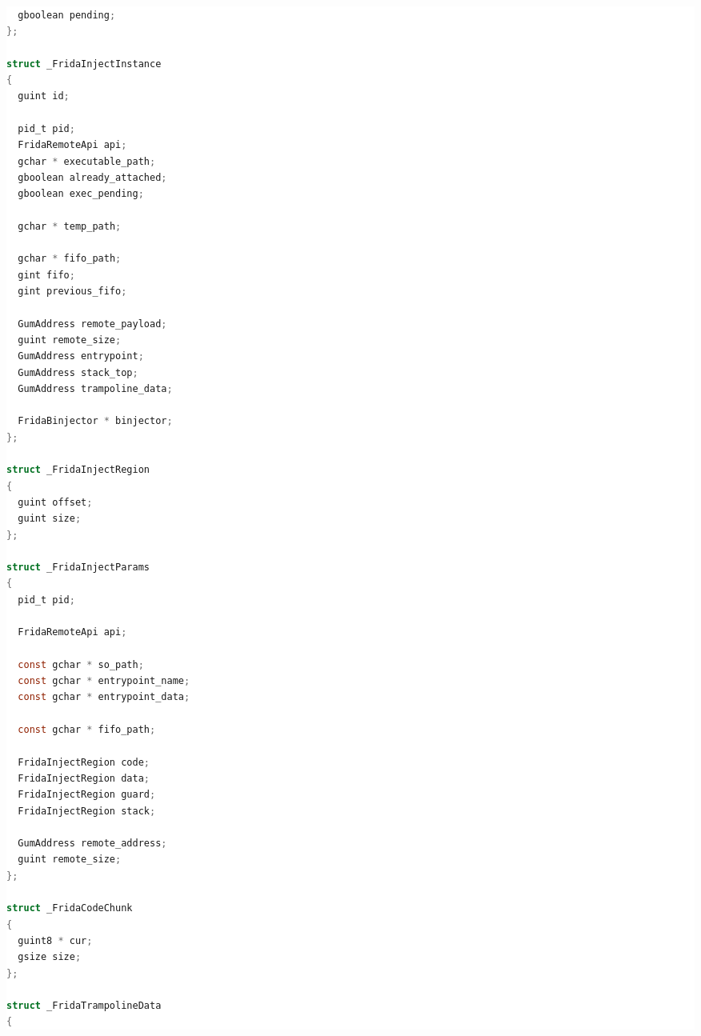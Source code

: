 ```c
  gboolean pending;
};

struct _FridaInjectInstance
{
  guint id;

  pid_t pid;
  FridaRemoteApi api;
  gchar * executable_path;
  gboolean already_attached;
  gboolean exec_pending;

  gchar * temp_path;

  gchar * fifo_path;
  gint fifo;
  gint previous_fifo;

  GumAddress remote_payload;
  guint remote_size;
  GumAddress entrypoint;
  GumAddress stack_top;
  GumAddress trampoline_data;

  FridaBinjector * binjector;
};

struct _FridaInjectRegion
{
  guint offset;
  guint size;
};

struct _FridaInjectParams
{
  pid_t pid;

  FridaRemoteApi api;

  const gchar * so_path;
  const gchar * entrypoint_name;
  const gchar * entrypoint_data;

  const gchar * fifo_path;

  FridaInjectRegion code;
  FridaInjectRegion data;
  FridaInjectRegion guard;
  FridaInjectRegion stack;

  GumAddress remote_address;
  guint remote_size;
};

struct _FridaCodeChunk
{
  guint8 * cur;
  gsize size;
};

struct _FridaTrampolineData
{
```